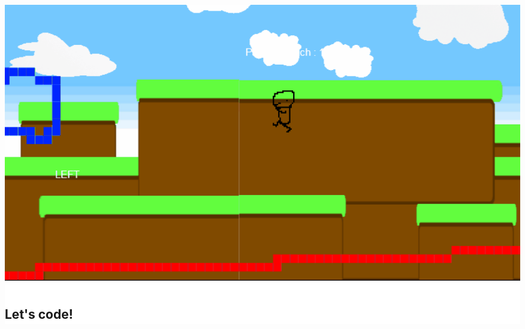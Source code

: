 <img src="/images/posts/2015-10-30/post.gif" alt="gif work in progress" style="width:100%;height:auto;">



## Let's code!
